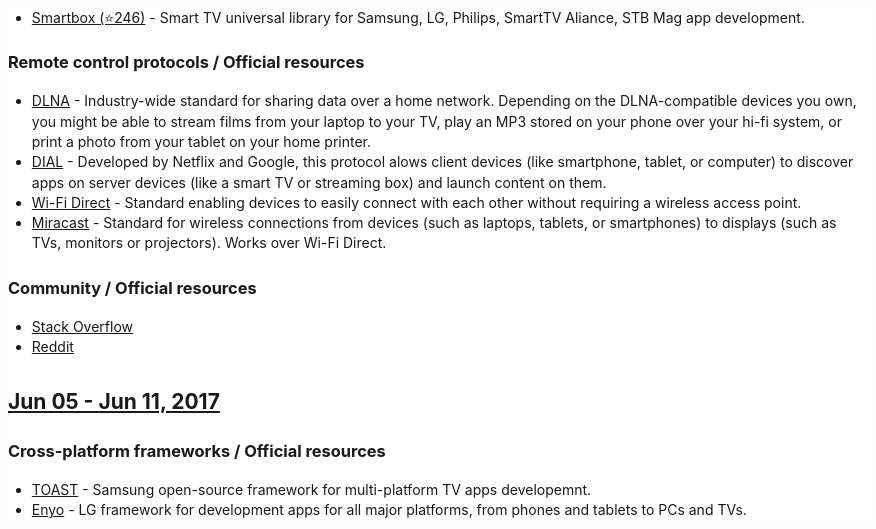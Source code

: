*   [Smartbox (⭐246)](https://github.com/immosmart/smartbox) - Smart TV universal library for Samsung, LG, Philips, SmartTV Aliance, STB Mag app development.

### Remote control protocols / Official resources

*   [DLNA](https://en.wikipedia.org/wiki/Digital_Living_Network_Alliance) - Industry-wide standard for sharing data over a home network. Depending on the DLNA-compatible devices you own, you might be able to stream films from your laptop to your TV, play an MP3 stored on your phone over your hi-fi system, or print a photo from your tablet on your home printer.
*   [DIAL](http://www.dial-multiscreen.org/) - Developed by Netflix and Google, this protocol alows client devices (like smartphone, tablet, or computer) to discover apps on server devices (like a smart TV or streaming box) and launch content on them.
*   [Wi-Fi Direct](https://en.wikipedia.org/wiki/Wi-Fi_Direct) - Standard enabling devices to easily connect with each other without requiring a wireless access point.
*   [Miracast](https://en.wikipedia.org/wiki/Miracast) - Standard for wireless connections from devices (such as laptops, tablets, or smartphones) to displays (such as TVs, monitors or projectors). Works over Wi-Fi Direct.

### Community / Official resources

*   [Stack Overflow](http://stackoverflow.com/questions/tagged/smart-tv)
*   [Reddit](https://www.reddit.com/r/smarttv)

## [Jun 05 - Jun 11, 2017](/content/2017/23/README.md)

### Cross-platform frameworks / Official resources

*   [TOAST](http://developer.samsung.com/tv/develop/extension-libraries/toast/) - Samsung open-source framework for multi-platform TV apps developemnt.
*   [Enyo](http://enyojs.com) - LG framework for development apps for all major platforms, from phones and tablets to PCs and TVs.